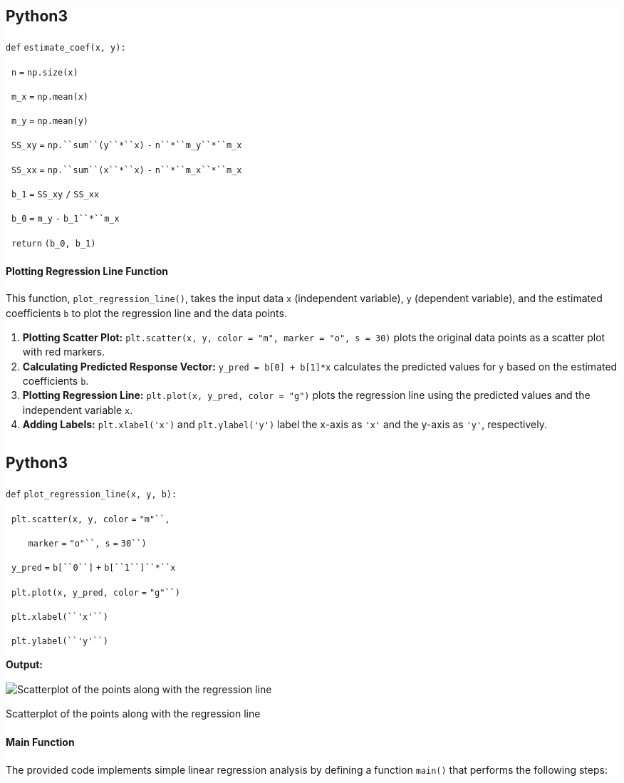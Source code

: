 Python3
-------

`def` `estimate_coef(x, y):`

  `n` `=` `np.size(x)`

  `m_x` `=` `np.mean(x)`

  `m_y` `=` `np.mean(y)`

  `SS_xy` `=` `np.``sum``(y``*``x)` `-` `n``*``m_y``*``m_x`

  `SS_xx` `=` `np.``sum``(x``*``x)` `-` `n``*``m_x``*``m_x`

  `b_1` `=` `SS_xy` `/` `SS_xx`

  `b_0` `=` `m_y` `-` `b_1``*``m_x`

  `return` `(b_0, b_1)`

#### ****Plotting Regression Line Function****

This function, `plot_regression_line()`, takes the input data `x` (independent variable), `y` (dependent variable), and the estimated coefficients `b` to plot the regression line and the data points.

1.  ****Plotting Scatter Plot:**** `plt.scatter(x, y, color = "m", marker = "o", s = 30)` plots the original data points as a scatter plot with red markers.
2.  ****Calculating Predicted Response Vector:**** `y_pred = b[0] + b[1]*x` calculates the predicted values for `y` based on the estimated coefficients `b`.
3.  ****Plotting Regression Line:**** `plt.plot(x, y_pred, color = "g")` plots the regression line using the predicted values and the independent variable `x`.
4.  ****Adding Labels:**** `plt.xlabel('x')` and `plt.ylabel('y')` label the x-axis as `'x'` and the y-axis as `'y'`, respectively.

Python3
-------

`def` `plot_regression_line(x, y, b):`

  `plt.scatter(x, y, color` `=` `"m"``,`

        `marker` `=` `"o"``, s` `=` `30``)`

  `y_pred` `=` `b[``0``]` `+` `b[``1``]``*``x`

  `plt.plot(x, y_pred, color` `=` `"g"``)`

  `plt.xlabel(``'x'``)`

  `plt.ylabel(``'y'``)`

****Output:**** 

![Scatterplot of the points along with the regression line](https://media.geeksforgeeks.org/wp-content/uploads/python-linear-regression-2.png)

Scatterplot of the points along with the regression line

#### ****Main Function****

The provided code implements simple linear regression analysis by defining a function `main()` that performs the following steps:
